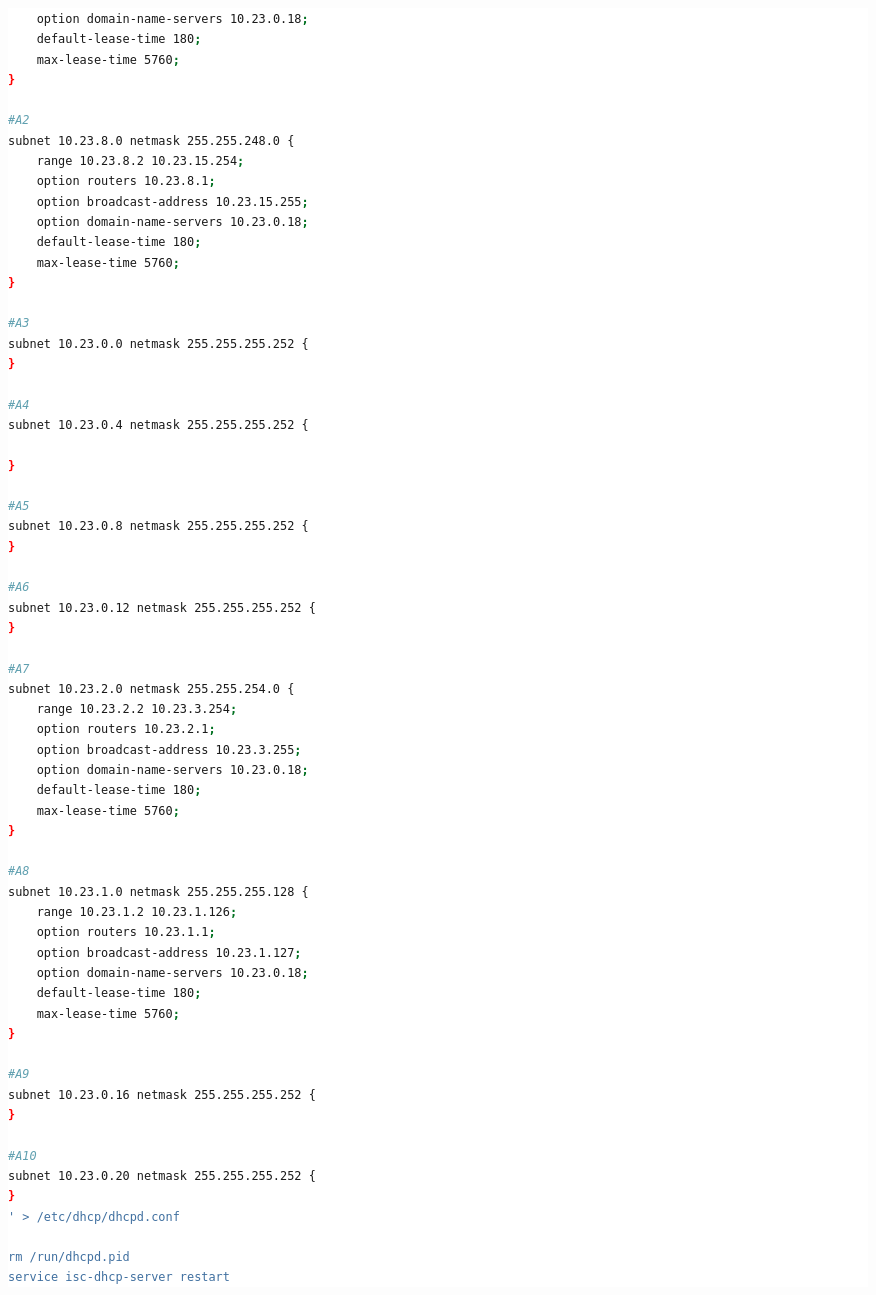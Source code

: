 ```sh
    option domain-name-servers 10.23.0.18;
    default-lease-time 180;
    max-lease-time 5760;
}

#A2
subnet 10.23.8.0 netmask 255.255.248.0 {
    range 10.23.8.2 10.23.15.254;
    option routers 10.23.8.1;
    option broadcast-address 10.23.15.255;
    option domain-name-servers 10.23.0.18;
    default-lease-time 180;
    max-lease-time 5760;
}

#A3
subnet 10.23.0.0 netmask 255.255.255.252 {
}

#A4
subnet 10.23.0.4 netmask 255.255.255.252 {

}

#A5
subnet 10.23.0.8 netmask 255.255.255.252 {
}

#A6
subnet 10.23.0.12 netmask 255.255.255.252 {
}

#A7
subnet 10.23.2.0 netmask 255.255.254.0 {
    range 10.23.2.2 10.23.3.254;
    option routers 10.23.2.1;
    option broadcast-address 10.23.3.255;
    option domain-name-servers 10.23.0.18;
    default-lease-time 180;
    max-lease-time 5760;
}

#A8
subnet 10.23.1.0 netmask 255.255.255.128 {
    range 10.23.1.2 10.23.1.126;
    option routers 10.23.1.1;
    option broadcast-address 10.23.1.127;
    option domain-name-servers 10.23.0.18;
    default-lease-time 180;
    max-lease-time 5760;
}

#A9
subnet 10.23.0.16 netmask 255.255.255.252 {
}

#A10
subnet 10.23.0.20 netmask 255.255.255.252 {
}
' > /etc/dhcp/dhcpd.conf

rm /run/dhcpd.pid
service isc-dhcp-server restart
```
